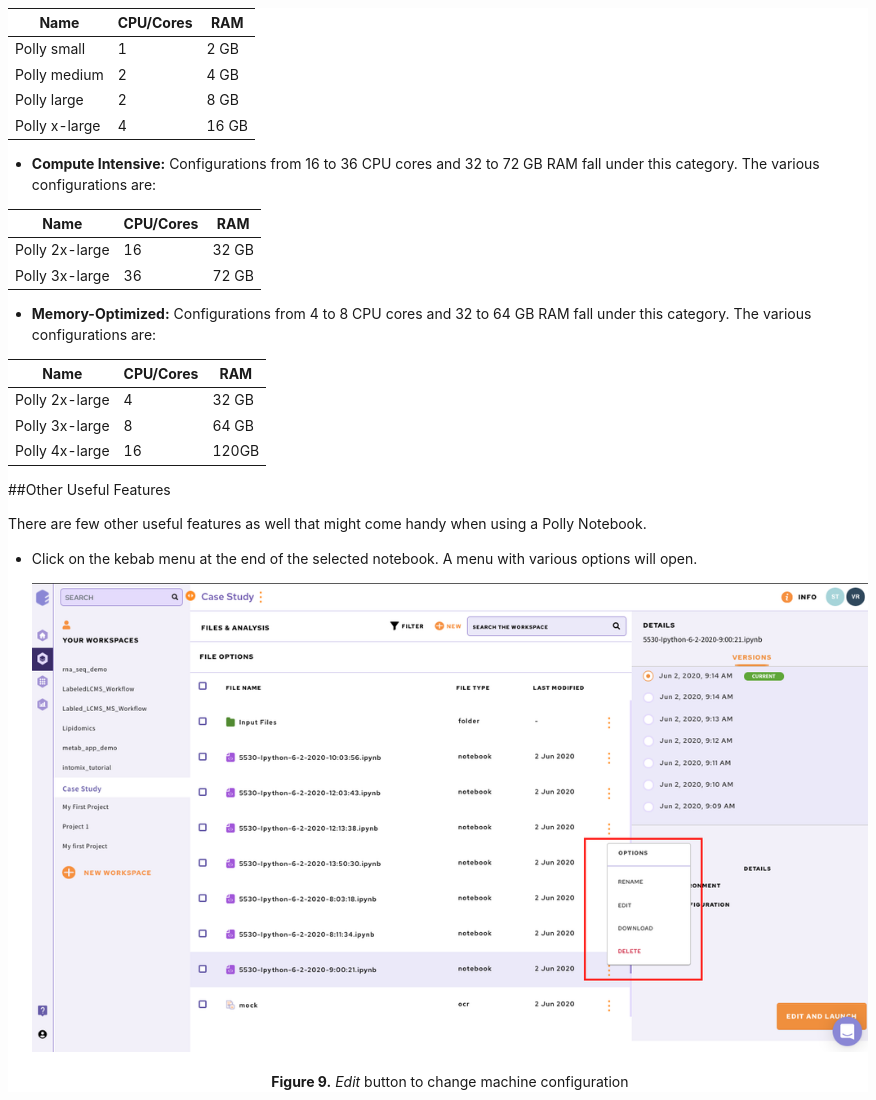 | Name          | CPU/Cores | RAM   |
|---------------|-----------|-------|
| Polly small   | 1         | 2 GB  |
| Polly medium  | 2         | 4 GB  |
| Polly large   | 2         | 8 GB  |
| Polly x-large | 4         | 16 GB |

*   **Compute Intensive:** Configurations from 16 to 36 CPU cores and 32 to 72 GB RAM fall under this category. The various configurations are:

| Name           | CPU/Cores | RAM   |
|----------------|-----------|-------|
| Polly 2x-large | 16        | 32 GB |
| Polly 3x-large | 36        | 72 GB |

*   **Memory-Optimized:** Configurations from 4 to 8 CPU cores and 32 to 64 GB RAM fall under this category. The various configurations are:

| Name           | CPU/Cores | RAM   |
|----------------|-----------|-------|
| Polly 2x-large | 4         | 32 GB |
| Polly 3x-large | 8         | 64 GB |
| Polly 4x-large | 16        | 120GB |

##Other Useful Features

There are few other useful features as well that might come handy when using a Polly Notebook. 
    
*   Click on the kebab menu at the end of the selected notebook. A menu with various options will open.
    
    ![Edit* button to change machine configuration](../img/Notebooks/Features.png) <center>**Figure 9.** *Edit* button to change machine configuration</center>
